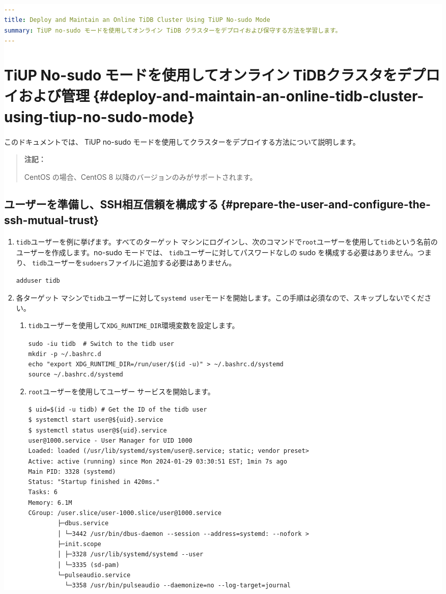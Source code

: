 ```yaml
---
title: Deploy and Maintain an Online TiDB Cluster Using TiUP No-sudo Mode
summary: TiUP no-sudo モードを使用してオンライン TiDB クラスターをデプロイおよび保守する方法を学習します。
---
```


# TiUP No-sudo モードを使用してオンライン TiDBクラスタをデプロイおよび管理 {#deploy-and-maintain-an-online-tidb-cluster-using-tiup-no-sudo-mode}

このドキュメントでは、 TiUP no-sudo モードを使用してクラスターをデプロイする方法について説明します。

> **注記：**
>
> CentOS の場合、CentOS 8 以降のバージョンのみがサポートされます。

## ユーザーを準備し、SSH相互信頼を構成する {#prepare-the-user-and-configure-the-ssh-mutual-trust}

1.  `tidb`ユーザーを例に挙げます。すべてのターゲット マシンにログインし、次のコマンドで`root`ユーザーを使用して`tidb`という名前のユーザーを作成します。no-sudo モードでは、 `tidb`ユーザーに対してパスワードなしの sudo を構成する必要はありません。つまり、 `tidb`ユーザーを`sudoers`ファイルに追加する必要はありません。

    ```shell
    adduser tidb
    ```

2.  各ターゲット マシンで`tidb`ユーザーに対して`systemd user`モードを開始します。この手順は必須なので、スキップしないでください。

    1.  `tidb`ユーザーを使用して`XDG_RUNTIME_DIR`環境変数を設定します。

        ```shell
        sudo -iu tidb  # Switch to the tidb user
        mkdir -p ~/.bashrc.d
        echo "export XDG_RUNTIME_DIR=/run/user/$(id -u)" > ~/.bashrc.d/systemd
        source ~/.bashrc.d/systemd
        ```

    2.  `root`ユーザーを使用してユーザー サービスを開始します。

        ```shell
        $ uid=$(id -u tidb) # Get the ID of the tidb user
        $ systemctl start user@${uid}.service
        $ systemctl status user@${uid}.service
        user@1000.service - User Manager for UID 1000
        Loaded: loaded (/usr/lib/systemd/system/user@.service; static; vendor preset>
        Active: active (running) since Mon 2024-01-29 03:30:51 EST; 1min 7s ago
        Main PID: 3328 (systemd)
        Status: "Startup finished in 420ms."
        Tasks: 6
        Memory: 6.1M
        CGroup: /user.slice/user-1000.slice/user@1000.service
                ├─dbus.service
                │ └─3442 /usr/bin/dbus-daemon --session --address=systemd: --nofork >
                ├─init.scope
                │ ├─3328 /usr/lib/systemd/systemd --user
                │ └─3335 (sd-pam)
                └─pulseaudio.service
                  └─3358 /usr/bin/pulseaudio --daemonize=no --log-target=journal
        ```
